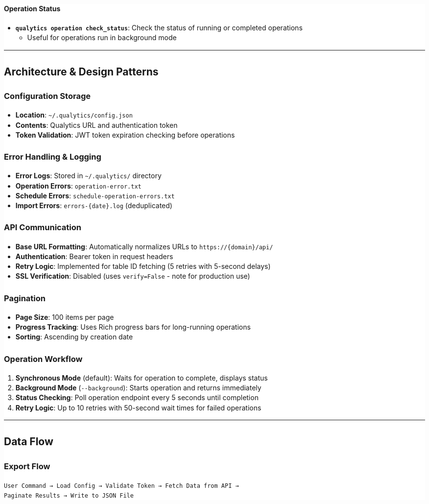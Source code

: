 #### Operation Status
- **`qualytics operation check_status`**: Check the status of running or completed operations
  - Useful for operations run in background mode

---

## Architecture & Design Patterns

### Configuration Storage

- **Location**: `~/.qualytics/config.json`
- **Contents**: Qualytics URL and authentication token
- **Token Validation**: JWT token expiration checking before operations

### Error Handling & Logging

- **Error Logs**: Stored in `~/.qualytics/` directory
- **Operation Errors**: `operation-error.txt`
- **Schedule Errors**: `schedule-operation-errors.txt`
- **Import Errors**: `errors-{date}.log` (deduplicated)

### API Communication

- **Base URL Formatting**: Automatically normalizes URLs to `https://{domain}/api/`
- **Authentication**: Bearer token in request headers
- **Retry Logic**: Implemented for table ID fetching (5 retries with 5-second delays)
- **SSL Verification**: Disabled (uses `verify=False` - note for production use)

### Pagination

- **Page Size**: 100 items per page
- **Progress Tracking**: Uses Rich progress bars for long-running operations
- **Sorting**: Ascending by creation date

### Operation Workflow

1. **Synchronous Mode** (default): Waits for operation to complete, displays status
2. **Background Mode** (`--background`): Starts operation and returns immediately
3. **Status Checking**: Poll operation endpoint every 5 seconds until completion
4. **Retry Logic**: Up to 10 retries with 50-second wait times for failed operations

---

## Data Flow

### Export Flow
```
User Command → Load Config → Validate Token → Fetch Data from API →
Paginate Results → Write to JSON File
```
